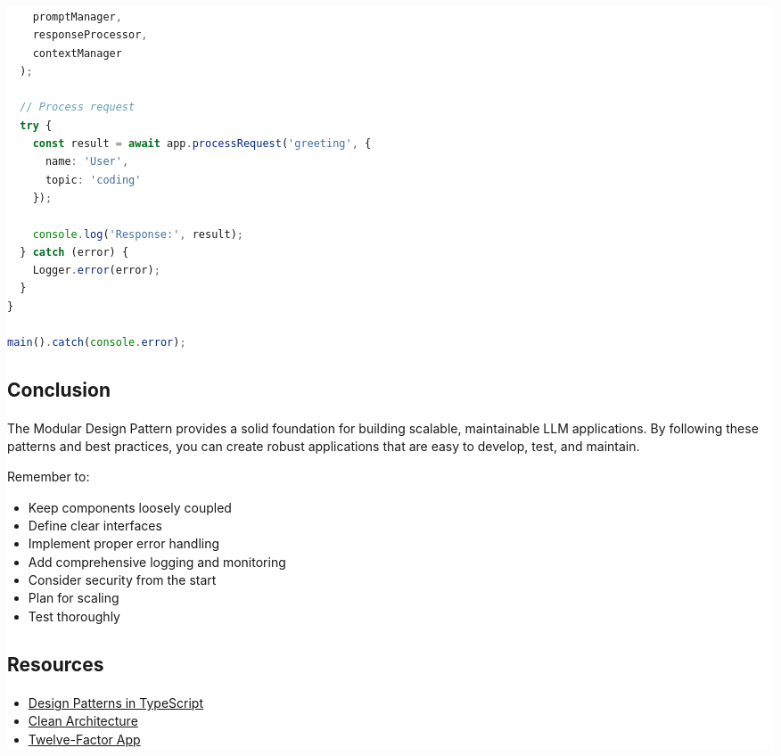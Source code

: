 ```typescript
    promptManager,
    responseProcessor,
    contextManager
  );
  
  // Process request
  try {
    const result = await app.processRequest('greeting', {
      name: 'User',
      topic: 'coding'
    });
    
    console.log('Response:', result);
  } catch (error) {
    Logger.error(error);
  }
}

main().catch(console.error);
```

## Conclusion

The Modular Design Pattern provides a solid foundation for building scalable, maintainable LLM applications. By following these patterns and best practices, you can create robust applications that are easy to develop, test, and maintain.

Remember to:
- Keep components loosely coupled
- Define clear interfaces
- Implement proper error handling
- Add comprehensive logging and monitoring
- Consider security from the start
- Plan for scaling
- Test thoroughly

## Resources

- [Design Patterns in TypeScript](https://refactoring.guru/design-patterns/typescript)
- [Clean Architecture](https://blog.cleancoder.com/uncle-bob/2012/08/13/the-clean-architecture.html)
- [Twelve-Factor App](https://12factor.net/)
